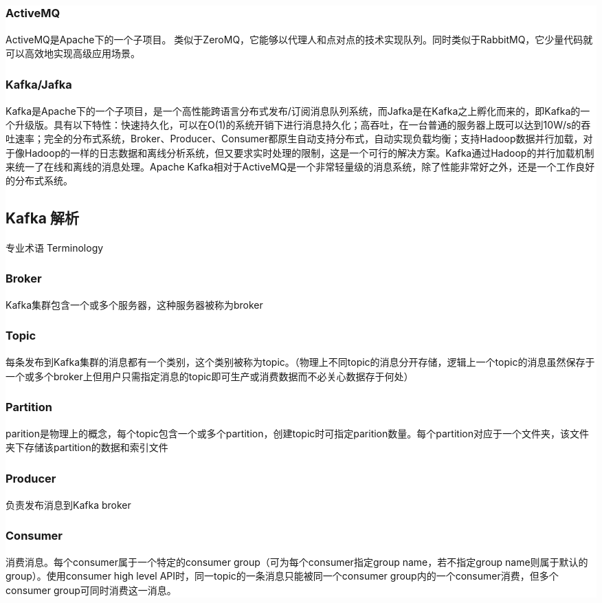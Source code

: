 ### ActiveMQ

ActiveMQ是Apache下的一个子项目。 类似于ZeroMQ，它能够以代理人和点对点的技术实现队列。同时类似于RabbitMQ，它少量代码就可以高效地实现高级应用场景。

### Kafka/Jafka

Kafka是Apache下的一个子项目，是一个高性能跨语言分布式发布/订阅消息队列系统，而Jafka是在Kafka之上孵化而来的，即Kafka的一个升级版。具有以下特性：快速持久化，可以在O(1)的系统开销下进行消息持久化；高吞吐，在一台普通的服务器上既可以达到10W/s的吞吐速率；完全的分布式系统，Broker、Producer、Consumer都原生自动支持分布式，自动实现负载均衡；支持Hadoop数据并行加载，对于像Hadoop的一样的日志数据和离线分析系统，但又要求实时处理的限制，这是一个可行的解决方案。Kafka通过Hadoop的并行加载机制来统一了在线和离线的消息处理。Apache Kafka相对于ActiveMQ是一个非常轻量级的消息系统，除了性能非常好之外，还是一个工作良好的分布式系统。

## Kafka 解析

专业术语 Terminology

### Broker

Kafka集群包含一个或多个服务器，这种服务器被称为broker

### Topic

每条发布到Kafka集群的消息都有一个类别，这个类别被称为topic。（物理上不同topic的消息分开存储，逻辑上一个topic的消息虽然保存于一个或多个broker上但用户只需指定消息的topic即可生产或消费数据而不必关心数据存于何处）

### Partition

parition是物理上的概念，每个topic包含一个或多个partition，创建topic时可指定parition数量。每个partition对应于一个文件夹，该文件夹下存储该partition的数据和索引文件

### Producer

负责发布消息到Kafka broker

### Consumer

消费消息。每个consumer属于一个特定的consumer group（可为每个consumer指定group name，若不指定group name则属于默认的group）。使用consumer high level API时，同一topic的一条消息只能被同一个consumer group内的一个consumer消费，但多个consumer group可同时消费这一消息。
